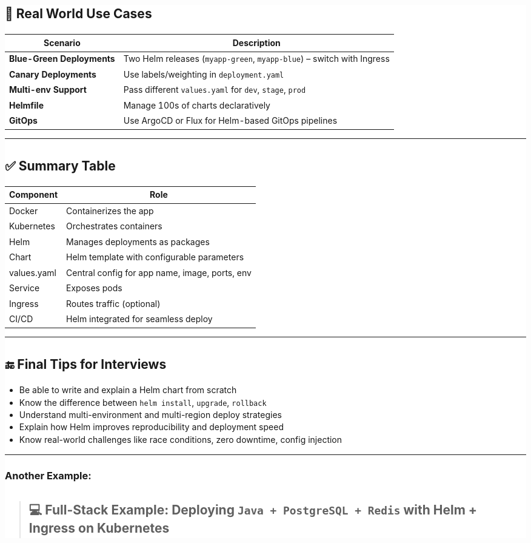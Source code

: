 
## 🧠 Real World Use Cases

| Scenario                   | Description                                                           |
| -------------------------- | --------------------------------------------------------------------- |
| **Blue-Green Deployments** | Two Helm releases (`myapp-green`, `myapp-blue`) – switch with Ingress |
| **Canary Deployments**     | Use labels/weighting in `deployment.yaml`                             |
| **Multi-env Support**      | Pass different `values.yaml` for `dev`, `stage`, `prod`               |
| **Helmfile**               | Manage 100s of charts declaratively                                   |
| **GitOps**                 | Use ArgoCD or Flux for Helm-based GitOps pipelines                    |

---

## ✅ Summary Table

| Component   | Role                                           |
| ----------- | ---------------------------------------------- |
| Docker      | Containerizes the app                          |
| Kubernetes  | Orchestrates containers                        |
| Helm        | Manages deployments as packages                |
| Chart       | Helm template with configurable parameters     |
| values.yaml | Central config for app name, image, ports, env |
| Service     | Exposes pods                                   |
| Ingress     | Routes traffic (optional)                      |
| CI/CD       | Helm integrated for seamless deploy            |

---

## 🔚 Final Tips for Interviews

* Be able to write and explain a Helm chart from scratch
* Know the difference between `helm install`, `upgrade`, `rollback`
* Understand multi-environment and multi-region deploy strategies
* Explain how Helm improves reproducibility and deployment speed
* Know real-world challenges like race conditions, zero downtime, config injection

---

### Another Example: 

> ## 💻 Full-Stack Example: Deploying `Java + PostgreSQL + Redis` with **Helm + Ingress** on Kubernetes

